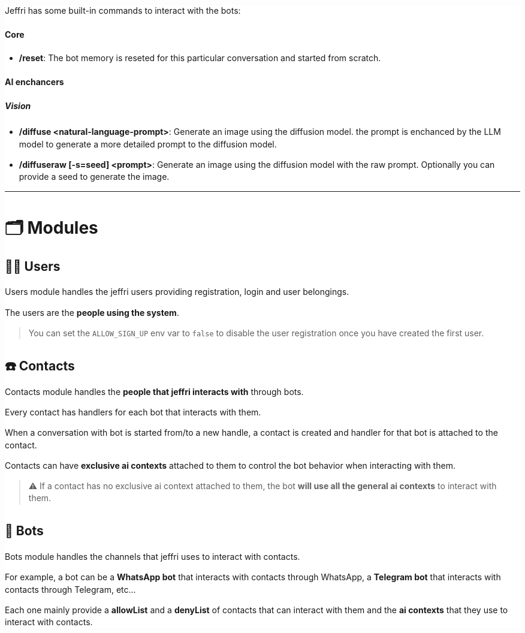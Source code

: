 Jeffri has some built-in commands to interact with the bots:

#### Core

-   **/reset**: The bot memory is reseted for this particular conversation and started from scratch.

#### AI enchancers

##### Vision

-   **/diffuse \<natural-language-prompt>**: Generate an image using the diffusion model. the prompt is enchanced by the LLM model to generate a more detailed prompt to the diffusion model.

-   **/diffuseraw [-s=seed] \<prompt>**: Generate an image using the diffusion model with the raw prompt. Optionally you can provide a seed to generate the image.

---

# 🗂️ Modules

## 👨‍💻 Users

Users module handles the jeffri users providing registration, login and user belongings.

The users are the **people using the system**.

> You can set the `ALLOW_SIGN_UP` env var to `false` to disable the user registration once you have created the first user.

## ☎️ Contacts

Contacts module handles the **people that jeffri interacts with** through bots.

Every contact has handlers for each bot that interacts with them.

When a conversation with bot is started from/to a new handle, a contact is created and handler for that bot is attached to the contact.

Contacts can have **exclusive ai contexts** attached to them to control the bot behavior when interacting with them.

> ⚠️ If a contact has no exclusive ai context attached to them, the bot **will use all the general ai contexts** to interact with them.

## 🤖 Bots

Bots module handles the channels that jeffri uses to interact with contacts.

For example, a bot can be a **WhatsApp bot** that interacts with contacts through WhatsApp, a **Telegram bot** that interacts with contacts through Telegram, etc...

Each one mainly provide a **allowList** and a **denyList** of contacts that can interact with them and the **ai contexts** that they use to interact with contacts.
